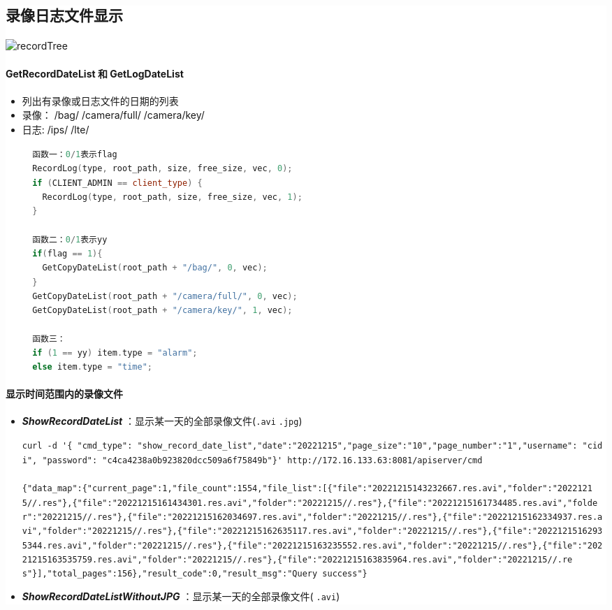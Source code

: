 ```Json

```


## 录像日志文件显示
![recordTree](https://github.com/zzcodd/ImageHosting/blob/main/record_tree.png?raw=true)

#### GetRecordDateList 和 GetLogDateList
- 列出有录像或日志文件的日期的列表
- 录像： /bag/  /camera/full/  /camera/key/
- 日志: /ips/  /lte/
  ```cpp
    函数一：0/1表示flag
    RecordLog(type, root_path, size, free_size, vec, 0);
    if (CLIENT_ADMIN == client_type) {
      RecordLog(type, root_path, size, free_size, vec, 1);
    }

    函数二：0/1表示yy
    if(flag == 1){
      GetCopyDateList(root_path + "/bag/", 0, vec);
    }
    GetCopyDateList(root_path + "/camera/full/", 0, vec);
    GetCopyDateList(root_path + "/camera/key/", 1, vec);

    函数三：
    if (1 == yy) item.type = "alarm"; 
    else item.type = "time";
  ```

#### 显示时间范围内的录像文件

- ***ShowRecordDateList***
  ：显示某一天的全部录像文件(`.avi` `.jpg`)
  ```
  curl -d '{ "cmd_type": "show_record_date_list","date":"20221215","page_size":"10","page_number":"1","username": "cidi", "password": "c4ca4238a0b923820dcc509a6f75849b"}' http://172.16.133.63:8081/apiserver/cmd
  
  {"data_map":{"current_page":1,"file_count":1554,"file_list":[{"file":"20221215143232667.res.avi","folder":"20221215//.res"},{"file":"20221215161434301.res.avi","folder":"20221215//.res"},{"file":"20221215161734485.res.avi","folder":"20221215//.res"},{"file":"20221215162034697.res.avi","folder":"20221215//.res"},{"file":"20221215162334937.res.avi","folder":"20221215//.res"},{"file":"20221215162635117.res.avi","folder":"20221215//.res"},{"file":"20221215162935344.res.avi","folder":"20221215//.res"},{"file":"20221215163235552.res.avi","folder":"20221215//.res"},{"file":"20221215163535759.res.avi","folder":"20221215//.res"},{"file":"20221215163835964.res.avi","folder":"20221215//.res"}],"total_pages":156},"result_code":0,"result_msg":"Query success"}

  ```

- ***ShowRecordDateListWithoutJPG***
  ：显示某一天的全部录像文件( `.avi`)
